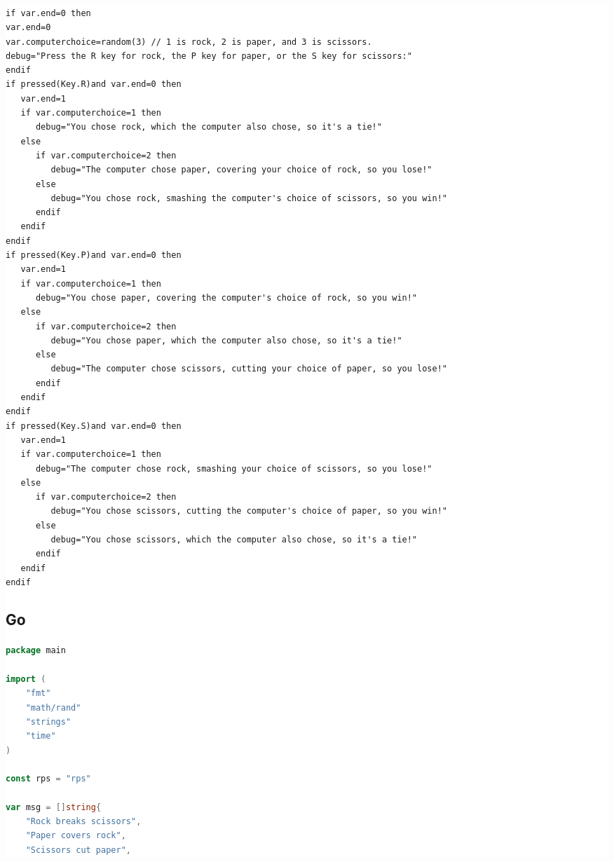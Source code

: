 ```glovepie
if var.end=0 then
var.end=0
var.computerchoice=random(3) // 1 is rock, 2 is paper, and 3 is scissors.
debug="Press the R key for rock, the P key for paper, or the S key for scissors:"
endif
if pressed(Key.R)and var.end=0 then
   var.end=1
   if var.computerchoice=1 then
      debug="You chose rock, which the computer also chose, so it's a tie!"
   else
      if var.computerchoice=2 then
         debug="The computer chose paper, covering your choice of rock, so you lose!"
      else
         debug="You chose rock, smashing the computer's choice of scissors, so you win!"
      endif
   endif
endif
if pressed(Key.P)and var.end=0 then
   var.end=1
   if var.computerchoice=1 then
      debug="You chose paper, covering the computer's choice of rock, so you win!"
   else
      if var.computerchoice=2 then
         debug="You chose paper, which the computer also chose, so it's a tie!"
      else
         debug="The computer chose scissors, cutting your choice of paper, so you lose!"
      endif
   endif
endif
if pressed(Key.S)and var.end=0 then
   var.end=1
   if var.computerchoice=1 then
      debug="The computer chose rock, smashing your choice of scissors, so you lose!"
   else
      if var.computerchoice=2 then
         debug="You chose scissors, cutting the computer's choice of paper, so you win!"
      else
         debug="You chose scissors, which the computer also chose, so it's a tie!"
      endif
   endif
endif
```



## Go


```go
package main

import (
    "fmt"
    "math/rand"
    "strings"
    "time"
)

const rps = "rps"

var msg = []string{
    "Rock breaks scissors",
    "Paper covers rock",
    "Scissors cut paper",
```